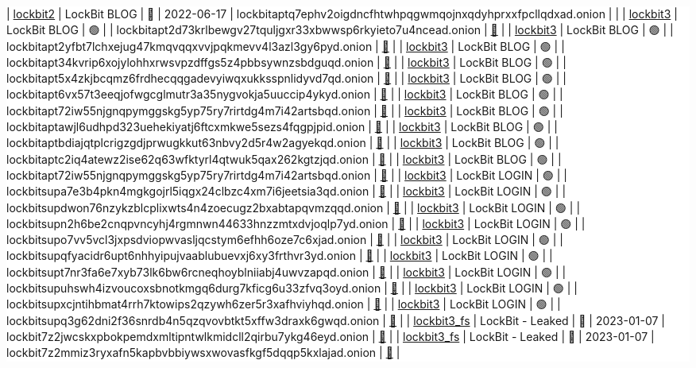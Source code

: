 | [lockbit2](profiles.md?id=lockbit2) | LockBit BLOG | 🔴 | 2022-06-17 | lockbitaptq7ephv2oigdncfhtwhpqgwmqojnxqdyhprxxfpcllqdxad.onion |  | 
| [lockbit3](profiles.md?id=lockbit3) | LockBit BLOG | 🟢 |  | lockbitapt2d73krlbewgv27tquljgxr33xbwwsp6rkyieto7u4ncead.onion | <a href="https://www.ransomware.live/screenshots/lockbitapt2d73krlbewgv27tquljgxr33xbwwsp6rkyieto7u4ncead-onion.png" target=_blank>📸</a> | 
| [lockbit3](profiles.md?id=lockbit3) | LockBit BLOG | 🟢 |  | lockbitapt2yfbt7lchxejug47kmqvqqxvvjpqkmevv4l3azl3gy6pyd.onion | <a href="https://www.ransomware.live/screenshots/lockbitapt2yfbt7lchxejug47kmqvqqxvvjpqkmevv4l3azl3gy6pyd-onion.png" target=_blank>📸</a> | 
| [lockbit3](profiles.md?id=lockbit3) | LockBit BLOG | 🟢 |  | lockbitapt34kvrip6xojylohhxrwsvpzdffgs5z4pbbsywnzsbdguqd.onion | <a href="https://www.ransomware.live/screenshots/lockbitapt34kvrip6xojylohhxrwsvpzdffgs5z4pbbsywnzsbdguqd-onion.png" target=_blank>📸</a> | 
| [lockbit3](profiles.md?id=lockbit3) | LockBit BLOG | 🟢 |  | lockbitapt5x4zkjbcqmz6frdhecqqgadevyiwqxukksspnlidyvd7qd.onion | <a href="https://www.ransomware.live/screenshots/lockbitapt5x4zkjbcqmz6frdhecqqgadevyiwqxukksspnlidyvd7qd-onion.png" target=_blank>📸</a> | 
| [lockbit3](profiles.md?id=lockbit3) | LockBit BLOG | 🟢 |  | lockbitapt6vx57t3eeqjofwgcglmutr3a35nygvokja5uuccip4ykyd.onion | <a href="https://www.ransomware.live/screenshots/lockbitapt6vx57t3eeqjofwgcglmutr3a35nygvokja5uuccip4ykyd-onion.png" target=_blank>📸</a> | 
| [lockbit3](profiles.md?id=lockbit3) | LockBit BLOG | 🟢 |  | lockbitapt72iw55njgnqpymggskg5yp75ry7rirtdg4m7i42artsbqd.onion | <a href="https://www.ransomware.live/screenshots/lockbitapt72iw55njgnqpymggskg5yp75ry7rirtdg4m7i42artsbqd-onion.png" target=_blank>📸</a> | 
| [lockbit3](profiles.md?id=lockbit3) | LockBit BLOG | 🟢 |  | lockbitaptawjl6udhpd323uehekiyatj6ftcxmkwe5sezs4fqgpjpid.onion | <a href="https://www.ransomware.live/screenshots/lockbitaptawjl6udhpd323uehekiyatj6ftcxmkwe5sezs4fqgpjpid-onion.png" target=_blank>📸</a> | 
| [lockbit3](profiles.md?id=lockbit3) | LockBit BLOG | 🟢 |  | lockbitaptbdiajqtplcrigzgdjprwugkkut63nbvy2d5r4w2agyekqd.onion | <a href="https://www.ransomware.live/screenshots/lockbitaptbdiajqtplcrigzgdjprwugkkut63nbvy2d5r4w2agyekqd-onion.png" target=_blank>📸</a> | 
| [lockbit3](profiles.md?id=lockbit3) | LockBit BLOG | 🟢 |  | lockbitaptc2iq4atewz2ise62q63wfktyrl4qtwuk5qax262kgtzjqd.onion | <a href="https://www.ransomware.live/screenshots/lockbitaptc2iq4atewz2ise62q63wfktyrl4qtwuk5qax262kgtzjqd-onion.png" target=_blank>📸</a> | 
| [lockbit3](profiles.md?id=lockbit3) | LockBit BLOG | 🟢 |  | lockbitapt72iw55njgnqpymggskg5yp75ry7rirtdg4m7i42artsbqd.onion | <a href="https://www.ransomware.live/screenshots/lockbitapt72iw55njgnqpymggskg5yp75ry7rirtdg4m7i42artsbqd-onion.png" target=_blank>📸</a> | 
| [lockbit3](profiles.md?id=lockbit3) | LockBit LOGIN | 🟢 |  | lockbitsupa7e3b4pkn4mgkgojrl5iqgx24clbzc4xm7i6jeetsia3qd.onion | <a href="https://www.ransomware.live/screenshots/lockbitsupa7e3b4pkn4mgkgojrl5iqgx24clbzc4xm7i6jeetsia3qd-onion.png" target=_blank>📸</a> | 
| [lockbit3](profiles.md?id=lockbit3) | LockBit LOGIN | 🟢 |  | lockbitsupdwon76nzykzblcplixwts4n4zoecugz2bxabtapqvmzqqd.onion | <a href="https://www.ransomware.live/screenshots/lockbitsupdwon76nzykzblcplixwts4n4zoecugz2bxabtapqvmzqqd-onion.png" target=_blank>📸</a> | 
| [lockbit3](profiles.md?id=lockbit3) | LockBit LOGIN | 🟢 |  | lockbitsupn2h6be2cnqpvncyhj4rgmnwn44633hnzzmtxdvjoqlp7yd.onion | <a href="https://www.ransomware.live/screenshots/lockbitsupn2h6be2cnqpvncyhj4rgmnwn44633hnzzmtxdvjoqlp7yd-onion.png" target=_blank>📸</a> | 
| [lockbit3](profiles.md?id=lockbit3) | LockBit LOGIN | 🟢 |  | lockbitsupo7vv5vcl3jxpsdviopwvasljqcstym6efhh6oze7c6xjad.onion | <a href="https://www.ransomware.live/screenshots/lockbitsupo7vv5vcl3jxpsdviopwvasljqcstym6efhh6oze7c6xjad-onion.png" target=_blank>📸</a> | 
| [lockbit3](profiles.md?id=lockbit3) | LockBit LOGIN | 🟢 |  | lockbitsupqfyacidr6upt6nhhyipujvaablubuevxj6xy3frthvr3yd.onion | <a href="https://www.ransomware.live/screenshots/lockbitsupqfyacidr6upt6nhhyipujvaablubuevxj6xy3frthvr3yd-onion.png" target=_blank>📸</a> | 
| [lockbit3](profiles.md?id=lockbit3) | LockBit LOGIN | 🟢 |  | lockbitsupt7nr3fa6e7xyb73lk6bw6rcneqhoyblniiabj4uwvzapqd.onion | <a href="https://www.ransomware.live/screenshots/lockbitsupt7nr3fa6e7xyb73lk6bw6rcneqhoyblniiabj4uwvzapqd-onion.png" target=_blank>📸</a> | 
| [lockbit3](profiles.md?id=lockbit3) | LockBit LOGIN | 🟢 |  | lockbitsupuhswh4izvoucoxsbnotkmgq6durg7kficg6u33zfvq3oyd.onion | <a href="https://www.ransomware.live/screenshots/lockbitsupuhswh4izvoucoxsbnotkmgq6durg7kficg6u33zfvq3oyd-onion.png" target=_blank>📸</a> | 
| [lockbit3](profiles.md?id=lockbit3) | LockBit LOGIN | 🟢 |  | lockbitsupxcjntihbmat4rrh7ktowips2qzywh6zer5r3xafhviyhqd.onion | <a href="https://www.ransomware.live/screenshots/lockbitsupxcjntihbmat4rrh7ktowips2qzywh6zer5r3xafhviyhqd-onion.png" target=_blank>📸</a> | 
| [lockbit3](profiles.md?id=lockbit3) | LockBit LOGIN | 🟢 |  | lockbitsupq3g62dni2f36snrdb4n5qzqvovbtkt5xffw3draxk6gwqd.onion | <a href="https://www.ransomware.live/screenshots/lockbitsupq3g62dni2f36snrdb4n5qzqvovbtkt5xffw3draxk6gwqd-onion.png" target=_blank>📸</a> | 
| [lockbit3_fs](profiles.md?id=lockbit3_fs) | LockBit - Leaked | 🔴 | 2023-01-07 | lockbit7z2jwcskxpbokpemdxmltipntwlkmidcll2qirbu7ykg46eyd.onion | <a href="https://www.ransomware.live/screenshots/lockbit7z2jwcskxpbokpemdxmltipntwlkmidcll2qirbu7ykg46eyd-onion.png" target=_blank>📸</a> | 
| [lockbit3_fs](profiles.md?id=lockbit3_fs) | LockBit - Leaked | 🔴 | 2023-01-07 | lockbit7z2mmiz3ryxafn5kapbvbbiywsxwovasfkgf5dqqp5kxlajad.onion | <a href="https://www.ransomware.live/screenshots/lockbit7z2mmiz3ryxafn5kapbvbbiywsxwovasfkgf5dqqp5kxlajad-onion.png" target=_blank>📸</a> | 